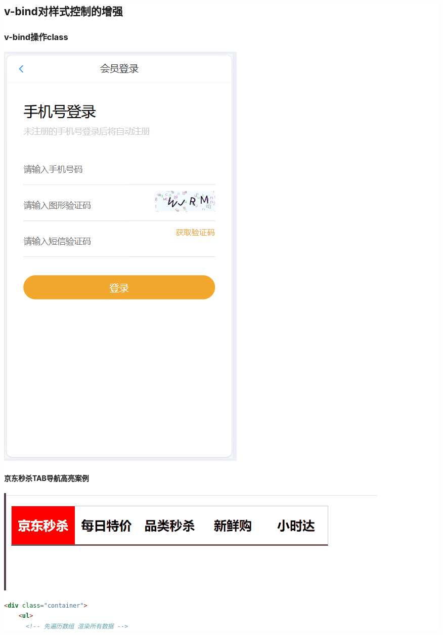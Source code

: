 
## v-bind对样式控制的增强

### v-bind操作class
![alt text](./assets/image-31.png)

#### 京东秒杀TAB导航高亮案例
![alt text](./assets/7.gif)
```html
<div class="container">
    <ul>
      <!-- 先遍历数组 渲染所有数据 -->
```